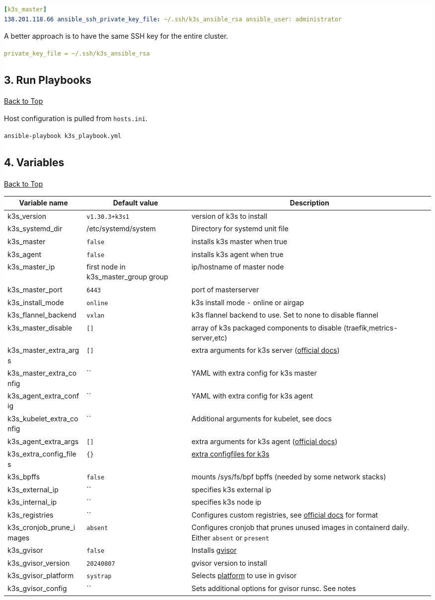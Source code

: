 ```yaml
[k3s_master]
138.201.118.66 ansible_ssh_private_key_file: ~/.ssh/k3s_ansible_rsa ansible_user: administrator
```

A better approach is to have the same SSH key for the entire cluster.

```yaml
private_key_file = ~/.ssh/k3s_ansible_rsa
```

## 3. Run Playbooks
[Back to Top](#table-of-contents)

Host configuration is pulled from `hosts.ini`.

```bash
ansible-playbook k3s_playbook.yml
```

## 4. Variables
[Back to Top](#table-of-contents)

| Variable name                  | Default value                        | Description                                                                                                                          |
| ------------------------------ | ------------------------------------ | ------------------------------------------------------------------------------------------------------------------------------------ |
| k3s_version                    | `v1.30.3+k3s1`                       | version of k3s to install                                                                                                            |
| k3s_systemd_dir                | /etc/systemd/system                  | Directory for systemd unit file                                                                                                      |
| k3s_master                     | `false`                              | installs k3s master when true                                                                                                        |
| k3s_agent                      | `false`                              | installs k3s agent when true                                                                                                         |
| k3s_master_ip                  | first node in k3s_master_group group | ip/hostname of master node                                                                                                           |  |
| k3s_master_port                | `6443`                               | port of masterserver                                                                                                                 |
| k3s_install_mode               | `online`                             | k3s install mode - online or airgap                                                                                                  |
| k3s_flannel_backend            | `vxlan`                              | k3s flannel backend to use. Set to none to disable flannel                                                                           |
| k3s_master_disable             | `[]`                                 | array of k3s packaged components to disable (traefik,metrics-server,etc)                                                             |
| k3s_master_extra_args          | `[]`                                 | extra arguments for k3s server ([official docs](https://rancher.com/docs/k3s/latest/en/installation/install-options/server-config/)) |
| k3s_master_extra_config        | ``                                   | YAML with extra config for k3s master                                                                                                |
| k3s_agent_extra_config         | ``                                   | YAML with extra config for k3s agent                                                                                                 |
| k3s_kubelet_extra_config       | ``                                   | Additional arguments for kubelet, see docs                                                                                           |
| k3s_agent_extra_args           | `[]`                                 | extra arguments for k3s agent ([official docs](https://rancher.com/docs/k3s/latest/en/installation/install-options/agent-config/))   |
| k3s_extra_config_files         | `{}`                                 | [extra configfiles for k3s](#creating-additional-configs)                                                                            |
| k3s_bpffs                      | `false`                              | mounts /sys/fs/bpf bpffs (needed by some network stacks)                                                                             |
| k3s_external_ip                | ``                                   | specifies k3s external ip                                                                                                            |
| k3s_internal_ip                | ``                                   | specifies k3s node ip                                                                                                                |
| k3s_registries                 | ``                                   | Configures custom registries, see [official docs](https://rancher.com/docs/k3s/latest/en/installation/private-registry/) for format  |
| k3s_cronjob_prune_images       | `absent`                             | Configures cronjob that prunes unused images in containerd daily. Either `absent` or `present`                                       |
| k3s_gvisor                     | `false`                              | Installs [gvisor](https://gvisor.dev)                                                                                                |
| k3s_gvisor_version             | `20240807`                           | gvisor version to install                                                                                                            |
| k3s_gvisor_platform            | `systrap`                            | Selects [platform](https://gvisor.dev/docs/architecture_guide/platforms/) to use in gvisor                                           |
| k3s_gvisor_config              | ``                                   | Sets additional options for gvisor runsc. See notes                                                                                  |